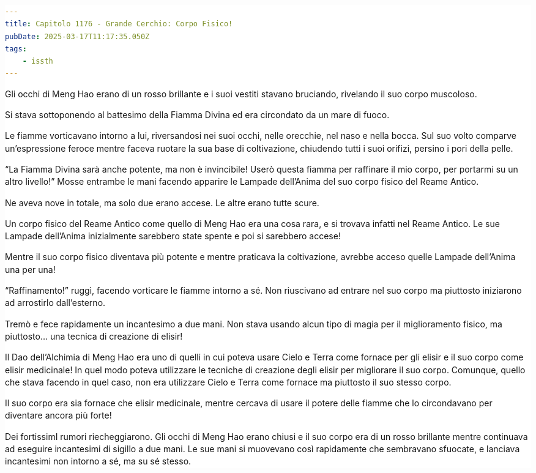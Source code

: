 ```yaml
---
title: Capitolo 1176 - Grande Cerchio: Corpo Fisico!
pubDate: 2025-03-17T11:17:35.050Z
tags:
    - issth
---
```



Gli occhi di Meng Hao erano di un rosso brillante e i suoi vestiti stavano bruciando, rivelando il suo corpo muscoloso.


Si stava sottoponendo al battesimo della Fiamma Divina ed era circondato da un mare di fuoco.


Le fiamme vorticavano intorno a lui, riversandosi nei suoi occhi, nelle orecchie, nel naso e nella bocca. Sul suo volto comparve un’espressione feroce mentre faceva ruotare la sua base di coltivazione, chiudendo tutti i suoi orifizi, persino i pori della pelle.


“La Fiamma Divina sarà anche potente, ma non è invincibile! Userò questa fiamma per raffinare il mio corpo, per portarmi su un altro livello!” Mosse entrambe le mani facendo apparire le Lampade dell’Anima del suo corpo fisico del Reame Antico.


Ne aveva nove in totale, ma solo due erano accese. Le altre erano tutte scure.


Un corpo fisico del Reame Antico come quello di Meng Hao era una cosa rara, e si trovava infatti nel Reame Antico. Le sue Lampade dell’Anima inizialmente sarebbero state spente e poi si sarebbero accese!


Mentre il suo corpo fisico diventava più potente e mentre praticava la coltivazione, avrebbe acceso quelle Lampade dell’Anima una per una!


“Raffinamento!” ruggì, facendo vorticare le fiamme intorno a sé. Non riuscivano ad entrare nel suo corpo ma piuttosto iniziarono ad arrostirlo dall’esterno.


Tremò e fece rapidamente un incantesimo a due mani. Non stava usando alcun tipo di magia per il miglioramento fisico, ma piuttosto… una tecnica di creazione di elisir!


Il Dao dell’Alchimia di Meng Hao era uno di quelli in cui poteva usare Cielo e Terra come fornace per gli elisir e il suo corpo come elisir medicinale! In quel modo poteva utilizzare le tecniche di creazione degli elisir per migliorare il suo corpo. Comunque, quello che stava facendo in quel caso, non era utilizzare Cielo e Terra come fornace ma piuttosto il suo stesso corpo.


Il suo corpo era sia fornace che elisir medicinale, mentre cercava di usare il potere delle fiamme che lo circondavano per diventare ancora più forte!


Dei fortissimI rumori riecheggiarono. Gli occhi di Meng Hao erano chiusi e il suo corpo era di un rosso brillante mentre continuava ad eseguire incantesimi di sigillo a due mani.
Le sue mani si muovevano così rapidamente che sembravano sfuocate, e lanciava incantesimi non intorno a sé, ma su sé stesso.
